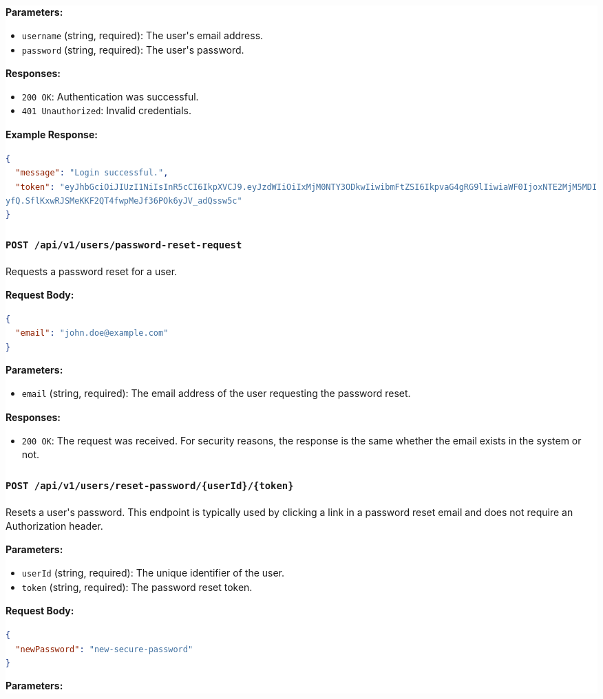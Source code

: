 **Parameters:**

-   `username` (string, required): The user's email address.
-   `password` (string, required): The user's password.

**Responses:**

-   `200 OK`: Authentication was successful.
-   `401 Unauthorized`: Invalid credentials.

**Example Response:**

```json
{
  "message": "Login successful.",
  "token": "eyJhbGciOiJIUzI1NiIsInR5cCI6IkpXVCJ9.eyJzdWIiOiIxMjM0NTY3ODkwIiwibmFtZSI6IkpvaG4gRG9lIiwiaWF0IjoxNTE2MjM5MDIyfQ.SflKxwRJSMeKKF2QT4fwpMeJf36POk6yJV_adQssw5c"
}
```

### `POST /api/v1/users/password-reset-request`

Requests a password reset for a user.

**Request Body:**

```json
{
  "email": "john.doe@example.com"
}
```

**Parameters:**

-   `email` (string, required): The email address of the user requesting the password reset.

**Responses:**

-   `200 OK`: The request was received. For security reasons, the response is the same whether the email exists in the system or not.

### `POST /api/v1/users/reset-password/{userId}/{token}`

Resets a user's password. This endpoint is typically used by clicking a link in a password reset email and does not require an Authorization header.

**Parameters:**

-   `userId` (string, required): The unique identifier of the user.
-   `token` (string, required): The password reset token.

**Request Body:**

```json
{
  "newPassword": "new-secure-password"
}
```

**Parameters:**
